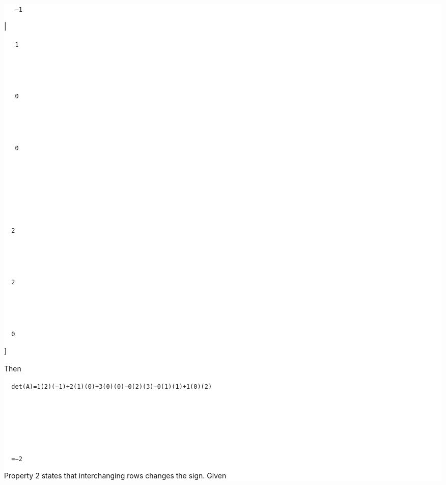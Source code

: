       
       −1
      
     
    

   |
    
     
      
       1
      
     
     
      
       0
      
     
     
      
       0
      
     

    
   
    
     
      2
     
    
    
     
      2
     
    
    
     
      0
     
    

   
   ]
 

Then
   
 
  
   
    
     
      det(A)=1(2)(−1)+2(1)(0)+3(0)(0)−0(2)(3)−0(1)(1)+1(0)(2)
     
    
   
   
    
     
      =−2
     
    
   

  
 

Property 2 states that interchanging rows changes the sign. Given
 
 
  
   
    
     
      
       
        
       
      
      